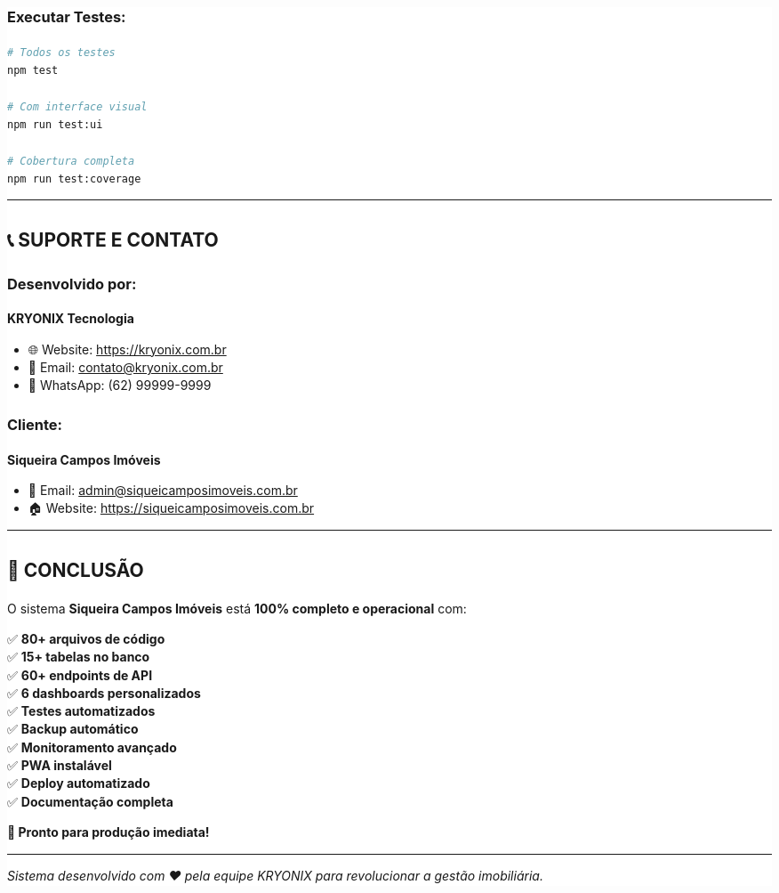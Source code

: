 ### **Executar Testes:**

```bash
# Todos os testes
npm test

# Com interface visual
npm run test:ui

# Cobertura completa
npm run test:coverage
```

---

## 📞 **SUPORTE E CONTATO**

### **Desenvolvido por:**

**KRYONIX Tecnologia**

- 🌐 Website: https://kryonix.com.br
- 📧 Email: contato@kryonix.com.br
- 📱 WhatsApp: (62) 99999-9999

### **Cliente:**

**Siqueira Campos Imóveis**

- 📧 Email: admin@siqueicamposimoveis.com.br
- 🏠 Website: https://siqueicamposimoveis.com.br

---

## 🎉 **CONCLUSÃO**

O sistema **Siqueira Campos Imóveis** está **100% completo e operacional** com:

✅ **80+ arquivos de código**  
✅ **15+ tabelas no banco**  
✅ **60+ endpoints de API**  
✅ **6 dashboards personalizados**  
✅ **Testes automatizados**  
✅ **Backup automático**  
✅ **Monitoramento avançado**  
✅ **PWA instalável**  
✅ **Deploy automatizado**  
✅ **Documentação completa**

**🚀 Pronto para produção imediata!**

---

_Sistema desenvolvido com ❤️ pela equipe KRYONIX para revolucionar a gestão imobiliária._
